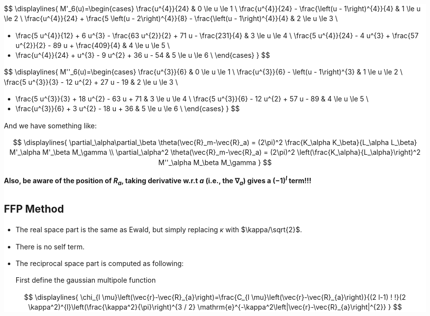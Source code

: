 $$
\displaylines{
M'_6(u)=\begin{cases}
\frac{u^{4}}{24}  & 0 \le u \le 1  \\
\frac{u^{4}}{24} - \frac{\left(u - 1\right)^{4}}{4}  & 1 \le u \le 2  \\
\frac{u^{4}}{24} + \frac{5 \left(u - 2\right)^{4}}{8} - \frac{\left(u - 1\right)^{4}}{4}  & 2 \le u \le 3  \\
- \frac{5 u^{4}}{12} + 6 u^{3} - \frac{63 u^{2}}{2} + 71 u - \frac{231}{4}  & 3 \le u \le 4  \\
\frac{5 u^{4}}{24} - 4 u^{3} + \frac{57 u^{2}}{2} - 89 u + \frac{409}{4}  & 4 \le u \le 5  \\
- \frac{u^{4}}{24} + u^{3} - 9 u^{2} + 36 u - 54  & 5 \le u \le 6  \\
\end{cases}
}
$$

$$
\displaylines{
M''_6(u)=\begin{cases}
\frac{u^{3}}{6}  & 0 \le u \le 1  \\
\frac{u^{3}}{6} - \left(u - 1\right)^{3}  & 1 \le u \le 2  \\
\frac{5 u^{3}}{3} - 12 u^{2} + 27 u - 19  & 2 \le u \le 3  \\
- \frac{5 u^{3}}{3} + 18 u^{2} - 63 u + 71  & 3 \le u \le 4  \\
\frac{5 u^{3}}{6} - 12 u^{2} + 57 u - 89  & 4 \le u \le 5  \\
- \frac{u^{3}}{6} + 3 u^{2} - 18 u + 36  & 5 \le u \le 6  \\
\end{cases}
}
$$

And we have something like:

$$
\displaylines{
\partial_\alpha\partial_\beta \theta(\vec{R}_m-\vec{R}_a) =  (2\pi)^2 \frac{K_\alpha K_\beta}{L_\alpha L_\beta}
M'_\alpha M'_\beta M_\gamma \\
\partial_\alpha^2 \theta(\vec{R}_m-\vec{R}_a) =  (2\pi)^2 \left(\frac{K_\alpha}{L_\alpha}\right)^2
M''_\alpha M_\beta M_\gamma
}
$$

**Also, be aware of the position of $R_a$, taking derivative w.r.t $a$ (i.e., the $\nabla_a$) gives a $(-1)^l$ term!!!**



## FFP Method

* The real space part is the same as Ewald, but simply replacing $\kappa$ with $\kappa/\sqrt{2}$​.
* There is no self term.
* The reciprocal space part is computed as following:

  First define the gaussian multipole function

$$
\displaylines{
\chi_{l \mu}\left(\vec{r}-\vec{R}_{a}\right)=\frac{C_{l \mu}\left(\vec{r}-\vec{R}_{a}\right)}{(2 l-1) ! !}(2 \kappa^2)^{l}\left(\frac{\kappa^2}{\pi}\right)^{3 / 2} \mathrm{e}^{-\kappa^2\left|\vec{r}-\vec{R}_{a}\right|^{2}}
}
$$
